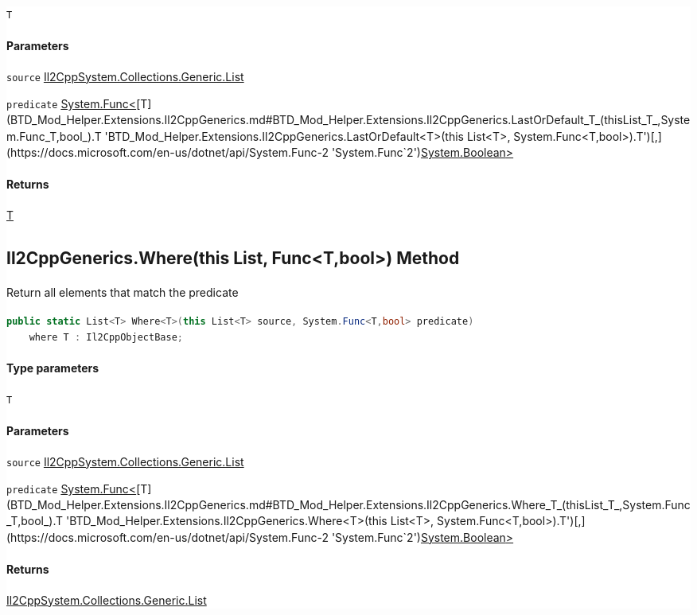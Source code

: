 <a name='BTD_Mod_Helper.Extensions.Il2CppGenerics.LastOrDefault_T_(thisList_T_,System.Func_T,bool_).T'></a>

`T`
#### Parameters

<a name='BTD_Mod_Helper.Extensions.Il2CppGenerics.LastOrDefault_T_(thisList_T_,System.Func_T,bool_).source'></a>

`source` [Il2CppSystem.Collections.Generic.List](https://docs.microsoft.com/en-us/dotnet/api/Il2CppSystem.Collections.Generic.List 'Il2CppSystem.Collections.Generic.List')

<a name='BTD_Mod_Helper.Extensions.Il2CppGenerics.LastOrDefault_T_(thisList_T_,System.Func_T,bool_).predicate'></a>

`predicate` [System.Func&lt;](https://docs.microsoft.com/en-us/dotnet/api/System.Func-2 'System.Func`2')[T](BTD_Mod_Helper.Extensions.Il2CppGenerics.md#BTD_Mod_Helper.Extensions.Il2CppGenerics.LastOrDefault_T_(thisList_T_,System.Func_T,bool_).T 'BTD_Mod_Helper.Extensions.Il2CppGenerics.LastOrDefault<T>(this List<T>, System.Func<T,bool>).T')[,](https://docs.microsoft.com/en-us/dotnet/api/System.Func-2 'System.Func`2')[System.Boolean](https://docs.microsoft.com/en-us/dotnet/api/System.Boolean 'System.Boolean')[&gt;](https://docs.microsoft.com/en-us/dotnet/api/System.Func-2 'System.Func`2')

#### Returns
[T](BTD_Mod_Helper.Extensions.Il2CppGenerics.md#BTD_Mod_Helper.Extensions.Il2CppGenerics.LastOrDefault_T_(thisList_T_,System.Func_T,bool_).T 'BTD_Mod_Helper.Extensions.Il2CppGenerics.LastOrDefault<T>(this List<T>, System.Func<T,bool>).T')

<a name='BTD_Mod_Helper.Extensions.Il2CppGenerics.Where_T_(thisList_T_,System.Func_T,bool_)'></a>

## Il2CppGenerics.Where<T>(this List<T>, Func<T,bool>) Method

Return all elements that match the predicate

```csharp
public static List<T> Where<T>(this List<T> source, System.Func<T,bool> predicate)
    where T : Il2CppObjectBase;
```
#### Type parameters

<a name='BTD_Mod_Helper.Extensions.Il2CppGenerics.Where_T_(thisList_T_,System.Func_T,bool_).T'></a>

`T`
#### Parameters

<a name='BTD_Mod_Helper.Extensions.Il2CppGenerics.Where_T_(thisList_T_,System.Func_T,bool_).source'></a>

`source` [Il2CppSystem.Collections.Generic.List](https://docs.microsoft.com/en-us/dotnet/api/Il2CppSystem.Collections.Generic.List 'Il2CppSystem.Collections.Generic.List')

<a name='BTD_Mod_Helper.Extensions.Il2CppGenerics.Where_T_(thisList_T_,System.Func_T,bool_).predicate'></a>

`predicate` [System.Func&lt;](https://docs.microsoft.com/en-us/dotnet/api/System.Func-2 'System.Func`2')[T](BTD_Mod_Helper.Extensions.Il2CppGenerics.md#BTD_Mod_Helper.Extensions.Il2CppGenerics.Where_T_(thisList_T_,System.Func_T,bool_).T 'BTD_Mod_Helper.Extensions.Il2CppGenerics.Where<T>(this List<T>, System.Func<T,bool>).T')[,](https://docs.microsoft.com/en-us/dotnet/api/System.Func-2 'System.Func`2')[System.Boolean](https://docs.microsoft.com/en-us/dotnet/api/System.Boolean 'System.Boolean')[&gt;](https://docs.microsoft.com/en-us/dotnet/api/System.Func-2 'System.Func`2')

#### Returns
[Il2CppSystem.Collections.Generic.List](https://docs.microsoft.com/en-us/dotnet/api/Il2CppSystem.Collections.Generic.List 'Il2CppSystem.Collections.Generic.List')
